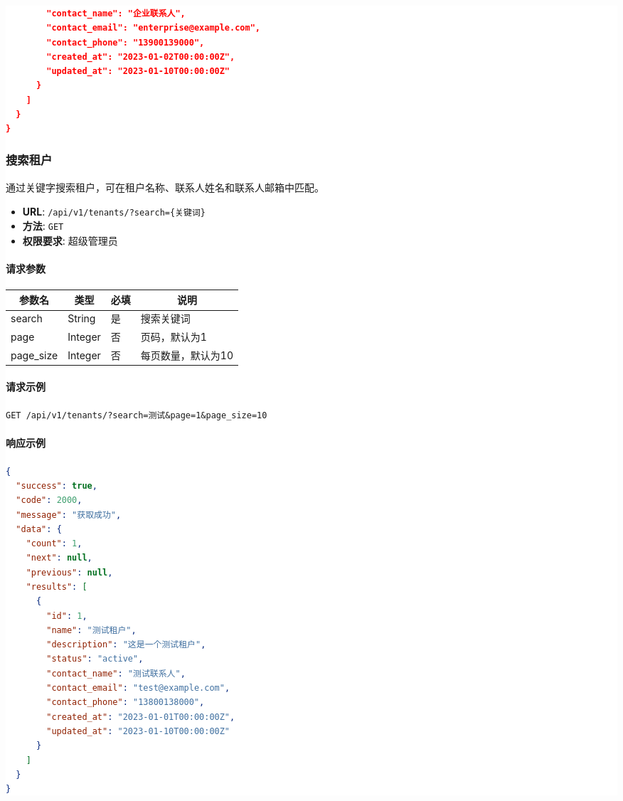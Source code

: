 ```json
        "contact_name": "企业联系人",
        "contact_email": "enterprise@example.com",
        "contact_phone": "13900139000",
        "created_at": "2023-01-02T00:00:00Z",
        "updated_at": "2023-01-10T00:00:00Z"
      }
    ]
  }
}
```

### 搜索租户

通过关键字搜索租户，可在租户名称、联系人姓名和联系人邮箱中匹配。

- **URL**: `/api/v1/tenants/?search={关键词}`
- **方法**: `GET`
- **权限要求**: 超级管理员

#### 请求参数

| 参数名 | 类型 | 必填 | 说明 |
|-------|------|-----|-----|
| search | String | 是 | 搜索关键词 |
| page | Integer | 否 | 页码，默认为1 |
| page_size | Integer | 否 | 每页数量，默认为10 |

#### 请求示例

```
GET /api/v1/tenants/?search=测试&page=1&page_size=10
```

#### 响应示例

```json
{
  "success": true,
  "code": 2000,
  "message": "获取成功",
  "data": {
    "count": 1,
    "next": null,
    "previous": null,
    "results": [
      {
        "id": 1,
        "name": "测试租户",
        "description": "这是一个测试租户",
        "status": "active",
        "contact_name": "测试联系人",
        "contact_email": "test@example.com",
        "contact_phone": "13800138000",
        "created_at": "2023-01-01T00:00:00Z",
        "updated_at": "2023-01-10T00:00:00Z"
      }
    ]
  }
}
```
